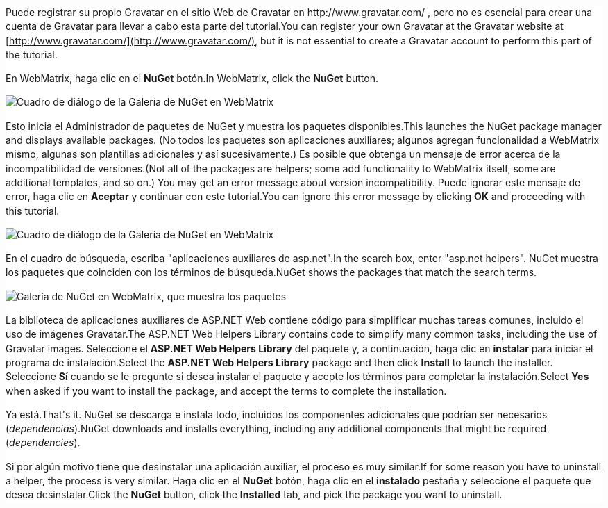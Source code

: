<span data-ttu-id="5fa0b-358">Puede registrar su propio Gravatar en el sitio Web de Gravatar en [ http://www.gravatar.com/ ](http://www.gravatar.com/), pero no es esencial para crear una cuenta de Gravatar para llevar a cabo esta parte del tutorial.</span><span class="sxs-lookup"><span data-stu-id="5fa0b-358">You can register your own Gravatar at the Gravatar website at [http://www.gravatar.com/](http://www.gravatar.com/), but it is not essential to create a Gravatar account to perform this part of the tutorial.</span></span>

<span data-ttu-id="5fa0b-359">En WebMatrix, haga clic en el **NuGet** botón.</span><span class="sxs-lookup"><span data-stu-id="5fa0b-359">In WebMatrix, click the **NuGet** button.</span></span>

![Cuadro de diálogo de la Galería de NuGet en WebMatrix](intro-to-web-pages-programming/_static/image7.png)

<span data-ttu-id="5fa0b-361">Esto inicia el Administrador de paquetes de NuGet y muestra los paquetes disponibles.</span><span class="sxs-lookup"><span data-stu-id="5fa0b-361">This launches the NuGet package manager and displays available packages.</span></span> <span data-ttu-id="5fa0b-362">(No todos los paquetes son aplicaciones auxiliares; algunos agregan funcionalidad a WebMatrix mismo, algunas son plantillas adicionales y así sucesivamente.) Es posible que obtenga un mensaje de error acerca de la incompatibilidad de versiones.</span><span class="sxs-lookup"><span data-stu-id="5fa0b-362">(Not all of the packages are helpers; some add functionality to WebMatrix itself, some are additional templates, and so on.) You may get an error message about version incompatibility.</span></span> <span data-ttu-id="5fa0b-363">Puede ignorar este mensaje de error, haga clic en **Aceptar** y continuar con este tutorial.</span><span class="sxs-lookup"><span data-stu-id="5fa0b-363">You can ignore this error message by clicking **OK** and proceeding with this tutorial.</span></span>

![Cuadro de diálogo de la Galería de NuGet en WebMatrix](intro-to-web-pages-programming/_static/image8.png)

<span data-ttu-id="5fa0b-365">En el cuadro de búsqueda, escriba "aplicaciones auxiliares de asp.net".</span><span class="sxs-lookup"><span data-stu-id="5fa0b-365">In the search box, enter "asp.net helpers".</span></span> <span data-ttu-id="5fa0b-366">NuGet muestra los paquetes que coinciden con los términos de búsqueda.</span><span class="sxs-lookup"><span data-stu-id="5fa0b-366">NuGet shows the packages that match the search terms.</span></span>

![Galería de NuGet en WebMatrix, que muestra los paquetes](intro-to-web-pages-programming/_static/image9.png)

<span data-ttu-id="5fa0b-368">La biblioteca de aplicaciones auxiliares de ASP.NET Web contiene código para simplificar muchas tareas comunes, incluido el uso de imágenes Gravatar.</span><span class="sxs-lookup"><span data-stu-id="5fa0b-368">The ASP.NET Web Helpers Library contains code to simplify many common tasks, including the use of Gravatar images.</span></span> <span data-ttu-id="5fa0b-369">Seleccione el **ASP.NET Web Helpers Library** del paquete y, a continuación, haga clic en **instalar** para iniciar el programa de instalación.</span><span class="sxs-lookup"><span data-stu-id="5fa0b-369">Select the **ASP.NET Web Helpers Library** package and then click **Install** to launch the installer.</span></span> <span data-ttu-id="5fa0b-370">Seleccione **Sí** cuando se le pregunte si desea instalar el paquete y acepte los términos para completar la instalación.</span><span class="sxs-lookup"><span data-stu-id="5fa0b-370">Select **Yes** when asked if you want to install the package, and accept the terms to complete the installation.</span></span>

<span data-ttu-id="5fa0b-371">Ya está.</span><span class="sxs-lookup"><span data-stu-id="5fa0b-371">That's it.</span></span> <span data-ttu-id="5fa0b-372">NuGet se descarga e instala todo, incluidos los componentes adicionales que podrían ser necesarios (*dependencias*).</span><span class="sxs-lookup"><span data-stu-id="5fa0b-372">NuGet downloads and installs everything, including any additional components that might be required (*dependencies*).</span></span>

<span data-ttu-id="5fa0b-373">Si por algún motivo tiene que desinstalar una aplicación auxiliar, el proceso es muy similar.</span><span class="sxs-lookup"><span data-stu-id="5fa0b-373">If for some reason you have to uninstall a helper, the process is very similar.</span></span> <span data-ttu-id="5fa0b-374">Haga clic en el **NuGet** botón, haga clic en el **instalado** pestaña y seleccione el paquete que desea desinstalar.</span><span class="sxs-lookup"><span data-stu-id="5fa0b-374">Click the **NuGet** button, click the **Installed** tab, and pick the package you want to uninstall.</span></span>
